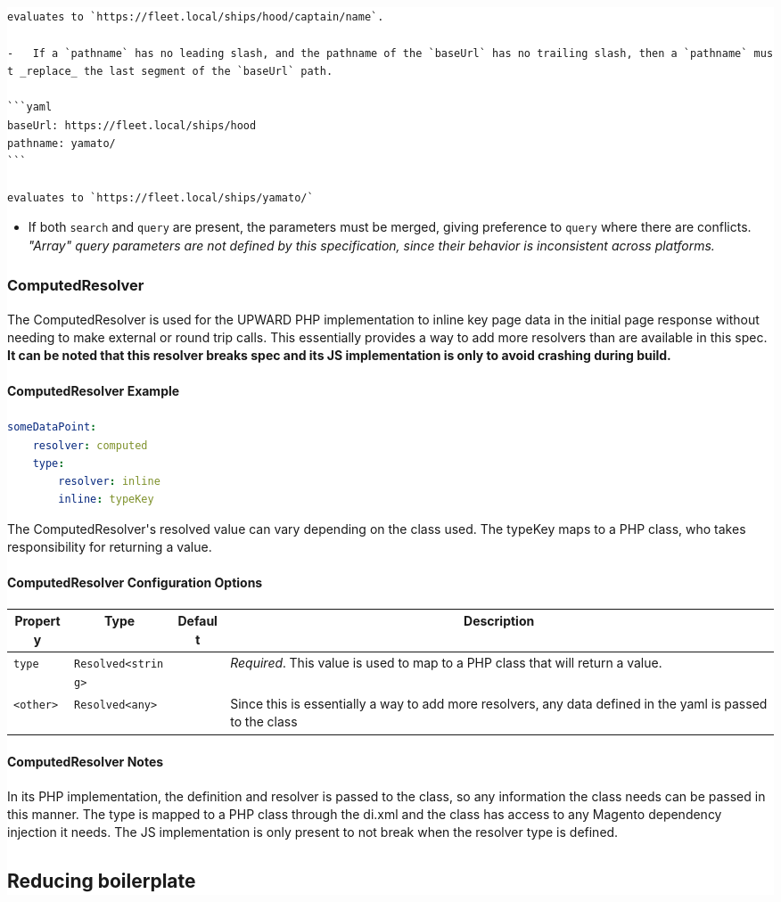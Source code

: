     evaluates to `https://fleet.local/ships/hood/captain/name`.

    -   If a `pathname` has no leading slash, and the pathname of the `baseUrl` has no trailing slash, then a `pathname` must _replace_ the last segment of the `baseUrl` path.

    ```yaml
    baseUrl: https://fleet.local/ships/hood
    pathname: yamato/
    ```

    evaluates to `https://fleet.local/ships/yamato/`

-   If both `search` and `query` are present, the parameters must be merged, giving preference to `query` where there are conflicts. _"Array" query parameters are not defined by this specification, since their behavior is inconsistent across platforms._

### ComputedResolver

The ComputedResolver is used for the UPWARD PHP implementation to inline key page data in the initial page response without needing to make external or
round trip calls. This essentially provides a way to add more resolvers than are available in this spec. **It can be noted that this resolver breaks spec
and its JS implementation is only to avoid crashing during build.**

#### ComputedResolver Example

```yaml
someDataPoint:
    resolver: computed
    type:
        resolver: inline
        inline: typeKey
```

The ComputedResolver's resolved value can vary depending on the class used. The typeKey maps to a PHP class, who takes responsibility for returning a value.

#### ComputedResolver Configuration Options

| Property  | Type               | Default | Description                                                                                                |
| --------- | ------------------ | ------- | ---------------------------------------------------------------------------------------------------------- |
| `type`    | `Resolved<string>` |         | _Required_. This value is used to map to a PHP class that will return a value.                             |
| `<other>` | `Resolved<any>`    |         | Since this is essentially a way to add more resolvers, any data defined in the yaml is passed to the class |

#### ComputedResolver Notes

In its PHP implementation, the definition and resolver is passed to the class, so any information the class needs can be passed in this manner. The type is mapped
to a PHP class through the di.xml and the class has access to any Magento dependency injection it needs.
The JS implementation is only present to not break when the resolver type is defined.

## Reducing boilerplate
